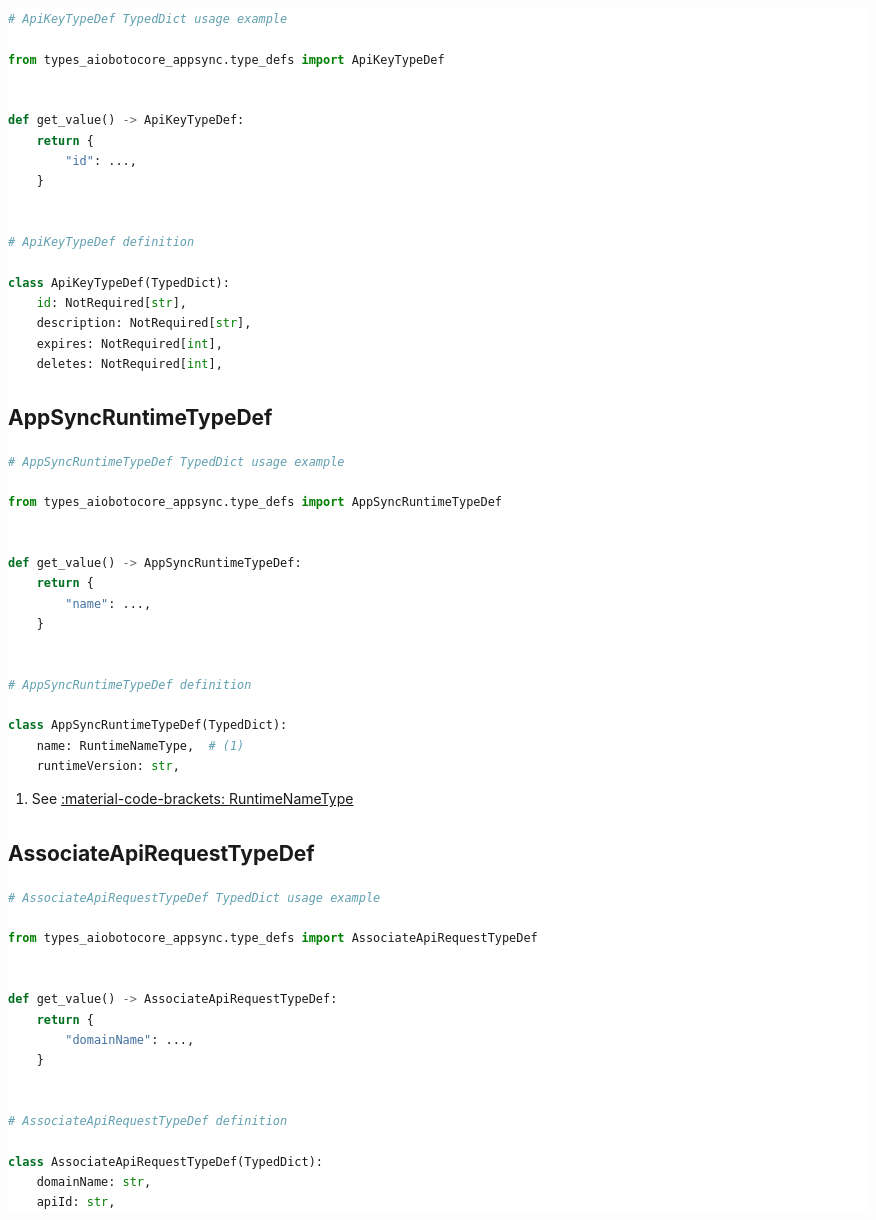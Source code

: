 ```python
# ApiKeyTypeDef TypedDict usage example

from types_aiobotocore_appsync.type_defs import ApiKeyTypeDef


def get_value() -> ApiKeyTypeDef:
    return {
        "id": ...,
    }


# ApiKeyTypeDef definition

class ApiKeyTypeDef(TypedDict):
    id: NotRequired[str],
    description: NotRequired[str],
    expires: NotRequired[int],
    deletes: NotRequired[int],
```

## AppSyncRuntimeTypeDef

```python
# AppSyncRuntimeTypeDef TypedDict usage example

from types_aiobotocore_appsync.type_defs import AppSyncRuntimeTypeDef


def get_value() -> AppSyncRuntimeTypeDef:
    return {
        "name": ...,
    }


# AppSyncRuntimeTypeDef definition

class AppSyncRuntimeTypeDef(TypedDict):
    name: RuntimeNameType,  # (1)
    runtimeVersion: str,
```

1. See [:material-code-brackets: RuntimeNameType](./literals.md#runtimenametype) 
## AssociateApiRequestTypeDef

```python
# AssociateApiRequestTypeDef TypedDict usage example

from types_aiobotocore_appsync.type_defs import AssociateApiRequestTypeDef


def get_value() -> AssociateApiRequestTypeDef:
    return {
        "domainName": ...,
    }


# AssociateApiRequestTypeDef definition

class AssociateApiRequestTypeDef(TypedDict):
    domainName: str,
    apiId: str,
```
